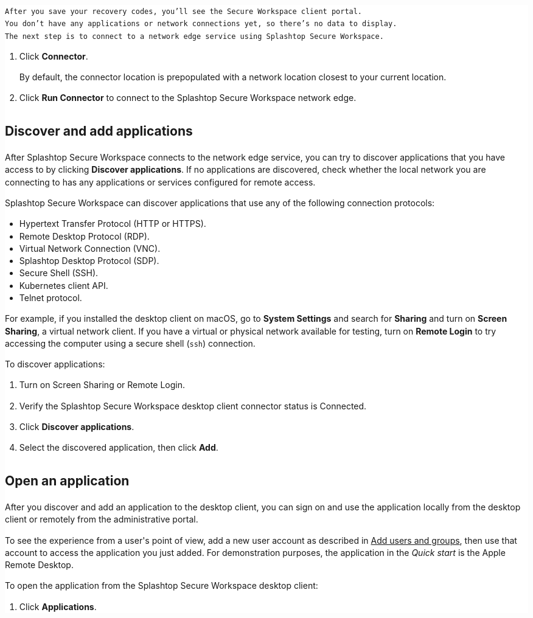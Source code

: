     After you save your recovery codes, you’ll see the Secure Workspace client portal. 
    You don’t have any applications or network connections yet, so there’s no data to display. 
    The next step is to connect to a network edge service using Splashtop Secure Workspace. 

1. Click **Connector**. 
   
    By default, the connector location is prepopulated with a network location closest to your current location. 

1. Click **Run Connector** to connect to the Splashtop Secure Workspace network edge. 

## Discover and add applications 

After Splashtop Secure Workspace connects to the network edge service, you can try to discover applications that you have access to by clicking **Discover applications**. 
If no applications are discovered, check whether the local network you are connecting to has any applications or services configured for remote access.

Splashtop Secure Workspace can discover applications that use any of the following connection protocols:

- Hypertext Transfer Protocol (HTTP or HTTPS).
- Remote Desktop Protocol (RDP).
- Virtual Network Connection (VNC).
- Splashtop Desktop Protocol (SDP).
- Secure Shell (SSH).
- Kubernetes client API.
- Telnet protocol.

For example, if you installed the desktop client on macOS, go to **System Settings** and search for **Sharing** and turn on **Screen Sharing**, a virtual network client. 
If you have a virtual or physical network available for testing, turn on **Remote Login** to try accessing the computer using a secure shell (`ssh`) connection. 

To discover applications: 

1. Turn on Screen Sharing or Remote Login. 

1. Verify the Splashtop Secure Workspace desktop client connector status is Connected. 

1. Click **Discover applications**. 

1. Select the discovered application, then click **Add**. 

## Open an application 

After you discover and add an application to the desktop client, you can sign on and use the application locally from the desktop client or remotely from the administrative portal. 

To see the experience from a user's point of view, add a new user account as described in [Add users and groups](./add-users-and-groups.md), then use that account to access the application you just added. For demonstration purposes, the application in the _Quick start_ is the Apple Remote Desktop. 

To open the application from the Splashtop Secure Workspace desktop client: 

1. Click **Applications**. 
